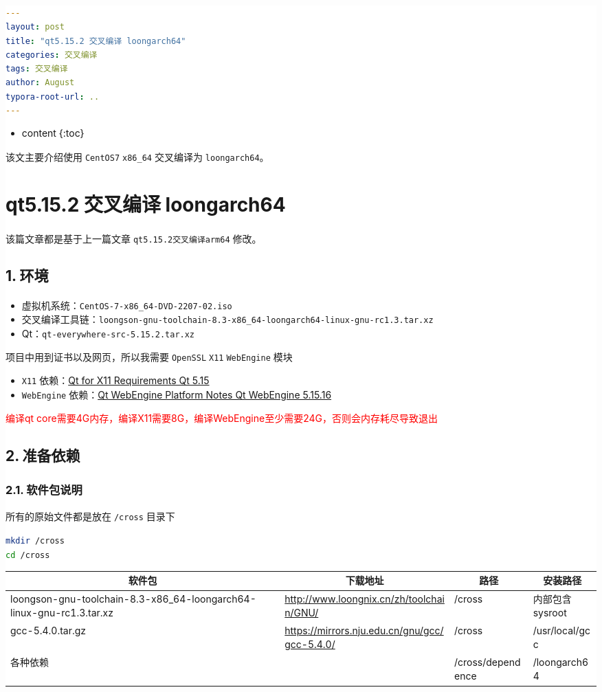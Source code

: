 ```yaml
---
layout: post
title: "qt5.15.2 交叉编译 loongarch64"
categories: 交叉编译
tags: 交叉编译
author: August
typora-root-url: ..
---
```


* content
{:toc}

该文主要介绍使用 `CentOS7` `x86_64` 交叉编译为 `loongarch64`。



# qt5.15.2 交叉编译 loongarch64

该篇文章都是基于上一篇文章 `qt5.15.2交叉编译arm64` 修改。



## 1. 环境

- 虚拟机系统：`CentOS-7-x86_64-DVD-2207-02.iso`
- 交叉编译工具链：`loongson-gnu-toolchain-8.3-x86_64-loongarch64-linux-gnu-rc1.3.tar.xz` 
- Qt：`qt-everywhere-src-5.15.2.tar.xz`

项目中用到证书以及网页，所以我需要 `OpenSSL` `X11` `WebEngine` 模块

- `X11` 依赖：[Qt for X11 Requirements Qt 5.15](https://doc.qt.io/qt-5/linux-requirements.html)
- `WebEngine` 依赖：[Qt WebEngine Platform Notes Qt WebEngine 5.15.16](https://doc.qt.io/qt-5/qtwebengine-platform-notes.html)

<font color=red>编译qt core需要4G内存，编译X11需要8G，编译WebEngine至少需要24G，否则会内存耗尽导致退出</font>



## 2. 准备依赖


### 2.1. 软件包说明

所有的原始文件都是放在 `/cross` 目录下

```bash
mkdir /cross
cd /cross
```

| 软件包                                                               | 下载地址                                      | 路径              | 安装路径         |
| -------------------------------------------------------------------- | --------------------------------------------- | ----------------- | ---------------- |
| loongson-gnu-toolchain-8.3-x86_64-loongarch64-linux-gnu-rc1.3.tar.xz | http://www.loongnix.cn/zh/toolchain/GNU/      | /cross            | 内部包含 sysroot |
| gcc-5.4.0.tar.gz                                                     | https://mirrors.nju.edu.cn/gnu/gcc/gcc-5.4.0/ | /cross            | /usr/local/gcc   |
| 各种依赖                                                             |                                               | /cross/dependence | /loongarch64     |
